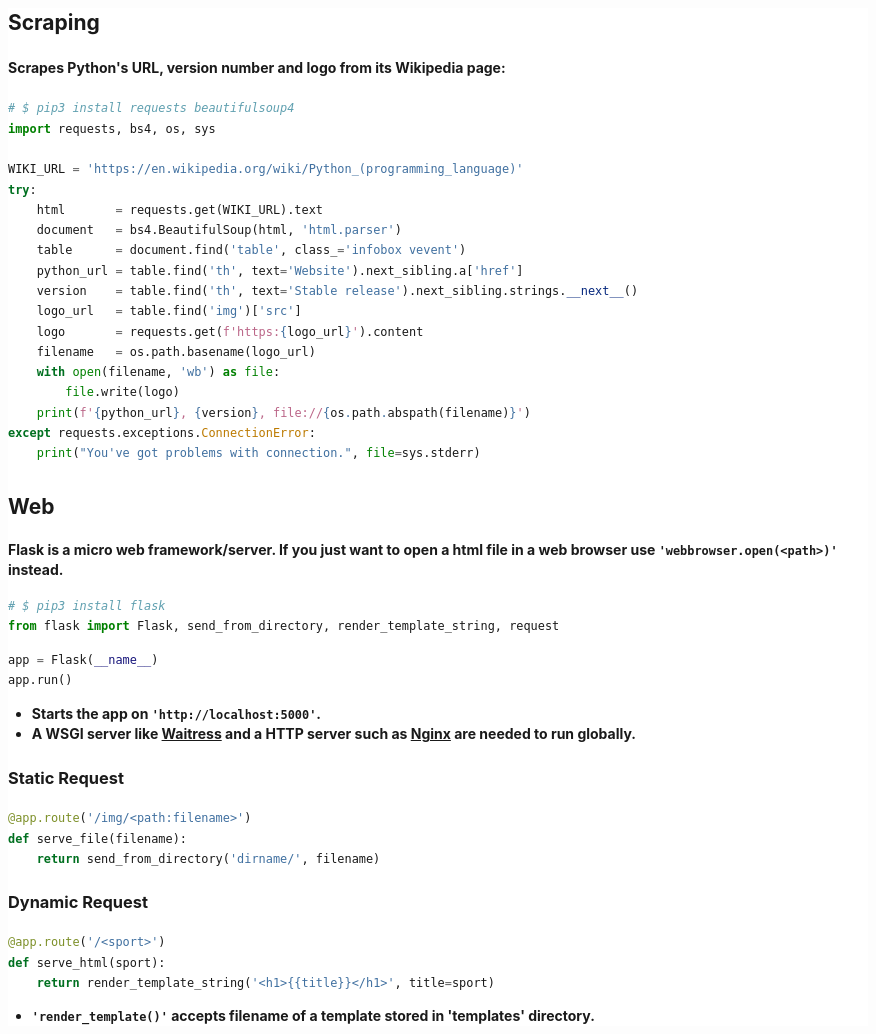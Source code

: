 
Scraping
--------
#### Scrapes Python's URL, version number and logo from its Wikipedia page:
```python
# $ pip3 install requests beautifulsoup4
import requests, bs4, os, sys

WIKI_URL = 'https://en.wikipedia.org/wiki/Python_(programming_language)'
try:
    html       = requests.get(WIKI_URL).text
    document   = bs4.BeautifulSoup(html, 'html.parser')
    table      = document.find('table', class_='infobox vevent')
    python_url = table.find('th', text='Website').next_sibling.a['href']
    version    = table.find('th', text='Stable release').next_sibling.strings.__next__()
    logo_url   = table.find('img')['src']
    logo       = requests.get(f'https:{logo_url}').content
    filename   = os.path.basename(logo_url)
    with open(filename, 'wb') as file:
        file.write(logo)
    print(f'{python_url}, {version}, file://{os.path.abspath(filename)}')
except requests.exceptions.ConnectionError:
    print("You've got problems with connection.", file=sys.stderr)
```


Web
---
**Flask is a micro web framework/server. If you just want to open a html file in a web browser use `'webbrowser.open(<path>)'` instead.**
```python
# $ pip3 install flask
from flask import Flask, send_from_directory, render_template_string, request
```

```python
app = Flask(__name__)
app.run()
```
* **Starts the app on `'http://localhost:5000'`.**
* **A WSGI server like [Waitress](https://flask.palletsprojects.com/en/latest/deploying/waitress/) and a HTTP server such as [Nginx](https://flask.palletsprojects.com/en/latest/deploying/nginx/) are needed to run globally.**


### Static Request
```python
@app.route('/img/<path:filename>')
def serve_file(filename):
    return send_from_directory('dirname/', filename)
```

### Dynamic Request
```python
@app.route('/<sport>')
def serve_html(sport):
    return render_template_string('<h1>{{title}}</h1>', title=sport)
```
* **`'render_template()'` accepts filename of a template stored in 'templates' directory.**
